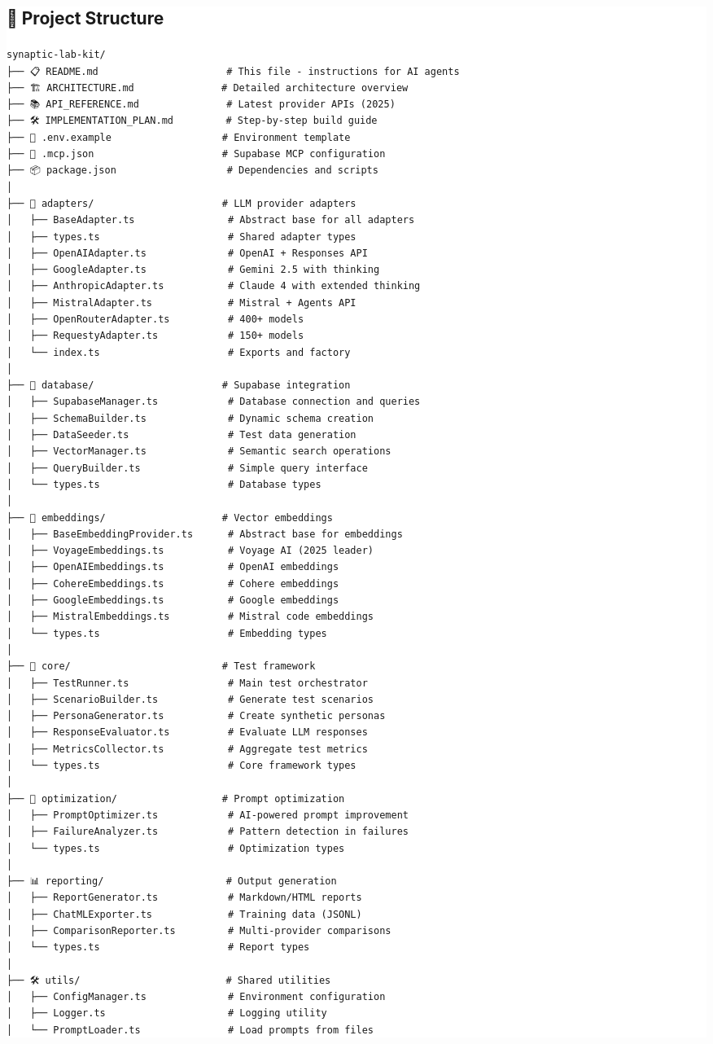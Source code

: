 ## 📁 Project Structure

```
synaptic-lab-kit/
├── 📋 README.md                      # This file - instructions for AI agents
├── 🏗️ ARCHITECTURE.md               # Detailed architecture overview
├── 📚 API_REFERENCE.md               # Latest provider APIs (2025)
├── 🛠️ IMPLEMENTATION_PLAN.md         # Step-by-step build guide
├── 🔐 .env.example                   # Environment template
├── 🔧 .mcp.json                      # Supabase MCP configuration
├── 📦 package.json                   # Dependencies and scripts
│
├── 🔌 adapters/                      # LLM provider adapters
│   ├── BaseAdapter.ts                # Abstract base for all adapters
│   ├── types.ts                      # Shared adapter types
│   ├── OpenAIAdapter.ts              # OpenAI + Responses API
│   ├── GoogleAdapter.ts              # Gemini 2.5 with thinking
│   ├── AnthropicAdapter.ts           # Claude 4 with extended thinking
│   ├── MistralAdapter.ts             # Mistral + Agents API
│   ├── OpenRouterAdapter.ts          # 400+ models
│   ├── RequestyAdapter.ts            # 150+ models
│   └── index.ts                      # Exports and factory
│
├── 💾 database/                      # Supabase integration
│   ├── SupabaseManager.ts            # Database connection and queries
│   ├── SchemaBuilder.ts              # Dynamic schema creation
│   ├── DataSeeder.ts                 # Test data generation
│   ├── VectorManager.ts              # Semantic search operations
│   ├── QueryBuilder.ts               # Simple query interface
│   └── types.ts                      # Database types
│
├── 🧠 embeddings/                    # Vector embeddings
│   ├── BaseEmbeddingProvider.ts      # Abstract base for embeddings
│   ├── VoyageEmbeddings.ts           # Voyage AI (2025 leader)
│   ├── OpenAIEmbeddings.ts           # OpenAI embeddings
│   ├── CohereEmbeddings.ts           # Cohere embeddings
│   ├── GoogleEmbeddings.ts           # Google embeddings
│   ├── MistralEmbeddings.ts          # Mistral code embeddings
│   └── types.ts                      # Embedding types
│
├── 🧪 core/                          # Test framework
│   ├── TestRunner.ts                 # Main test orchestrator
│   ├── ScenarioBuilder.ts            # Generate test scenarios
│   ├── PersonaGenerator.ts           # Create synthetic personas
│   ├── ResponseEvaluator.ts          # Evaluate LLM responses
│   ├── MetricsCollector.ts           # Aggregate test metrics
│   └── types.ts                      # Core framework types
│
├── 🔄 optimization/                  # Prompt optimization
│   ├── PromptOptimizer.ts            # AI-powered prompt improvement
│   ├── FailureAnalyzer.ts            # Pattern detection in failures
│   └── types.ts                      # Optimization types
│
├── 📊 reporting/                     # Output generation
│   ├── ReportGenerator.ts            # Markdown/HTML reports
│   ├── ChatMLExporter.ts             # Training data (JSONL)
│   ├── ComparisonReporter.ts         # Multi-provider comparisons
│   └── types.ts                      # Report types
│
├── 🛠️ utils/                         # Shared utilities
│   ├── ConfigManager.ts              # Environment configuration
│   ├── Logger.ts                     # Logging utility
│   └── PromptLoader.ts               # Load prompts from files
```
